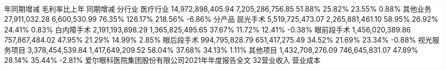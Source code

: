 年同期增减
毛利率比上年
同期增减
分行业
医疗行业
14,972,898,405.94
7,205,286,756.85
51.88%
25.82%
23.55%
0.88%
其他业务
27,911,032.28
6,600,530.99
76.35%
126.17%
218.56%
-6.86%
分产品
屈光手术
5,519,725,473.07
2,265,881,461.10
58.95%
26.92%
24.41%
0.83%
白内障手术
2,191,193,898.29
1,365,825,495.65
37.67%
11.72%
12.41%
-0.38%
眼前段手术
1,456,020,389.86
757,867,484.02
47.95%
21.29%
14.99%
2.85%
眼后段手术
994,795,828.79
651,417,275.49
34.52%
21.69%
23.34%
-0.88%
视光服务项目
3,378,454,539.84
1,417,649,209.52
58.04%
37.68%
34.13%
1.11%
其他项目
1,432,708,276.09
746,645,831.07
47.89%
28.14%
35.44%
-2.81%
爱尔眼科医院集团股份有限公司2021年年度报告全文
32营业收入
营业成本